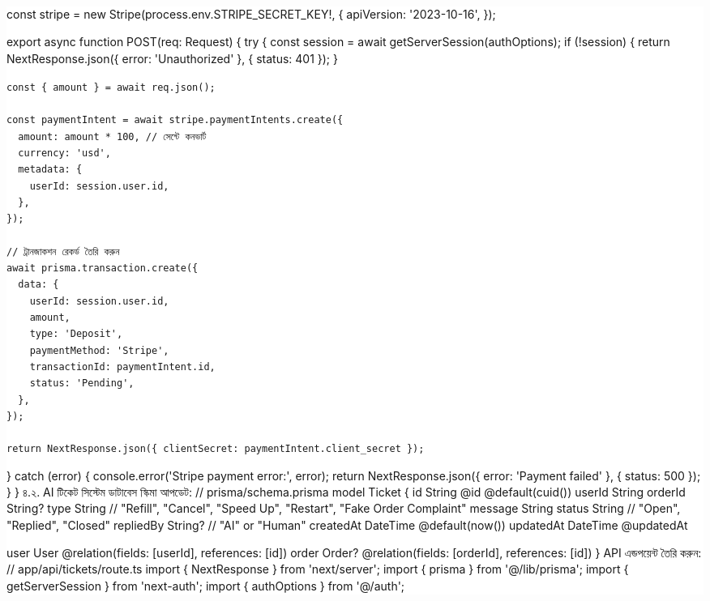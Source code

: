 const stripe = new Stripe(process.env.STRIPE_SECRET_KEY!, {
  apiVersion: '2023-10-16',
});

export async function POST(req: Request) {
  try {
    const session = await getServerSession(authOptions);
    if (!session) {
      return NextResponse.json({ error: 'Unauthorized' }, { status: 401 });
    }

    const { amount } = await req.json();
    
    const paymentIntent = await stripe.paymentIntents.create({
      amount: amount * 100, // সেন্টে কনভার্ট
      currency: 'usd',
      metadata: {
        userId: session.user.id,
      },
    });

    // ট্রানজাকশন রেকর্ড তৈরি করুন
    await prisma.transaction.create({
      data: {
        userId: session.user.id,
        amount,
        type: 'Deposit',
        paymentMethod: 'Stripe',
        transactionId: paymentIntent.id,
        status: 'Pending',
      },
    });

    return NextResponse.json({ clientSecret: paymentIntent.client_secret });
  } catch (error) {
    console.error('Stripe payment error:', error);
    return NextResponse.json({ error: 'Payment failed' }, { status: 500 });
  }
}
৪.২. AI টিকেট সিস্টেম
ডাটাবেস স্কিমা আপডেট:
// prisma/schema.prisma
model Ticket {
  id        String   @id @default(cuid())
  userId    String
  orderId   String?
  type      String   // "Refill", "Cancel", "Speed Up", "Restart", "Fake Order Complaint"
  message   String
  status    String   // "Open", "Replied", "Closed"
  repliedBy String?  // "AI" or "Human"
  createdAt DateTime @default(now())
  updatedAt DateTime @updatedAt
  
  user      User     @relation(fields: [userId], references: [id])
  order     Order?   @relation(fields: [orderId], references: [id])
}
API এন্ডপয়েন্ট তৈরি করুন:
// app/api/tickets/route.ts
import { NextResponse } from 'next/server';
import { prisma } from '@/lib/prisma';
import { getServerSession } from 'next-auth';
import { authOptions } from '@/auth';

